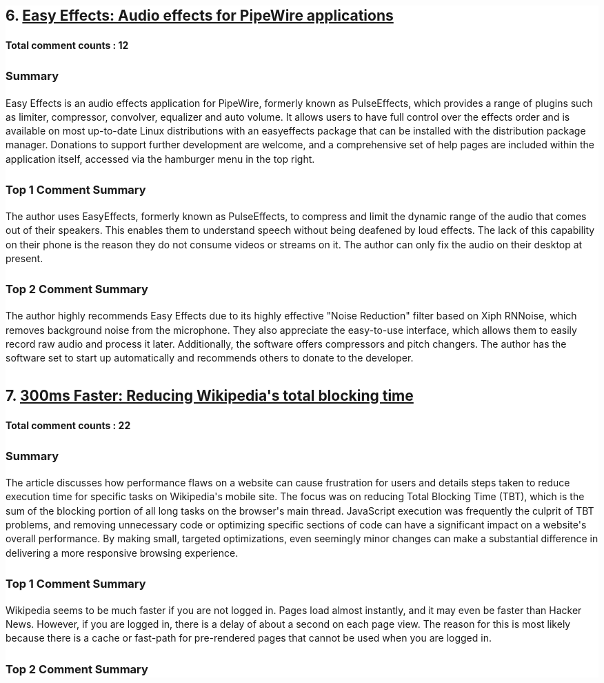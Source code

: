 ## 6. [Easy Effects: Audio effects for PipeWire applications](https://news.ycombinator.com/item?id=36108927)

**Total comment counts : 12**

### Summary

 Easy Effects is an audio effects application for PipeWire, formerly known as PulseEffects, which provides a range of plugins such as limiter, compressor, convolver, equalizer and auto volume. It allows users to have full control over the effects order and is available on most up-to-date Linux distributions with an easyeffects package that can be installed with the distribution package manager. Donations to support further development are welcome, and a comprehensive set of help pages are included within the application itself, accessed via the hamburger menu in the top right.

### Top 1 Comment Summary

 The author uses EasyEffects, formerly known as PulseEffects, to compress and limit the dynamic range of the audio that comes out of their speakers. This enables them to understand speech without being deafened by loud effects. The lack of this capability on their phone is the reason they do not consume videos or streams on it. The author can only fix the audio on their desktop at present.

### Top 2 Comment Summary

 The author highly recommends Easy Effects due to its highly effective "Noise Reduction" filter based on Xiph RNNoise, which removes background noise from the microphone. They also appreciate the easy-to-use interface, which allows them to easily record raw audio and process it later. Additionally, the software offers compressors and pitch changers. The author has the software set to start up automatically and recommends others to donate to the developer.

## 7. [300ms Faster: Reducing Wikipedia's total blocking time](https://news.ycombinator.com/item?id=36113430)

**Total comment counts : 22**

### Summary

 The article discusses how performance flaws on a website can cause frustration for users and details steps taken to reduce execution time for specific tasks on Wikipedia's mobile site. The focus was on reducing Total Blocking Time (TBT), which is the sum of the blocking portion of all long tasks on the browser's main thread. JavaScript execution was frequently the culprit of TBT problems, and removing unnecessary code or optimizing specific sections of code can have a significant impact on a website's overall performance. By making small, targeted optimizations, even seemingly minor changes can make a substantial difference in delivering a more responsive browsing experience.

### Top 1 Comment Summary

 Wikipedia seems to be much faster if you are not logged in. Pages load almost instantly, and it may even be faster than Hacker News. However, if you are logged in, there is a delay of about a second on each page view. The reason for this is most likely because there is a cache or fast-path for pre-rendered pages that cannot be used when you are logged in.

### Top 2 Comment Summary
